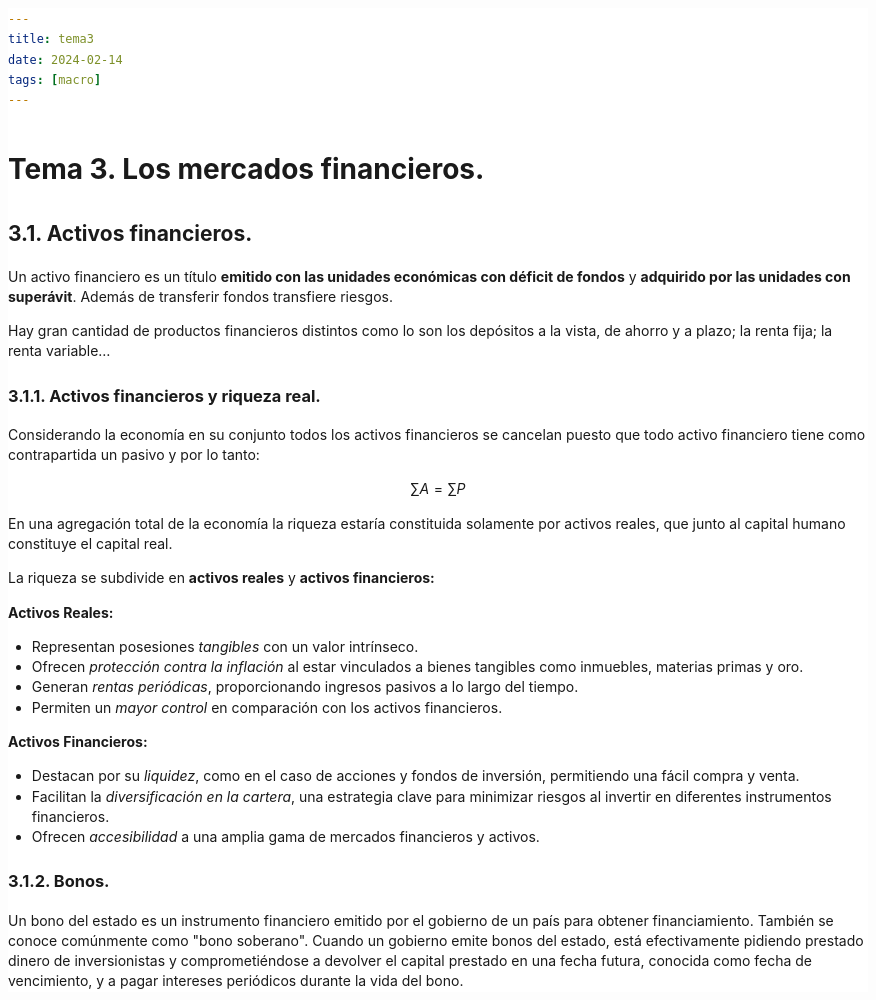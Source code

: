 ```yaml
---
title: tema3
date: 2024-02-14
tags: [macro]
---
```


# Tema 3. Los mercados financieros.

## 3.1. Activos financieros.

Un activo financiero es un título **emitido con las unidades económicas con déficit de fondos** y **adquirido por las unidades con superávit**. Además de transferir fondos transfiere riesgos.

Hay gran cantidad de productos financieros distintos como lo son los depósitos a la vista, de ahorro y a plazo; la renta fija; la renta variable…

### 3.1.1. Activos financieros y riqueza real.

Considerando la economía en su conjunto todos los activos financieros se cancelan puesto que todo activo financiero tiene como contrapartida un pasivo y por lo tanto:

$$
\sum{A}=\sum{P}
$$

En una agregación total de la economía la riqueza estaría constituida solamente por activos reales, que junto al capital humano constituye el capital real.

La riqueza se subdivide en **activos reales** y **activos financieros:**

**Activos Reales:**

- Representan posesiones *tangibles* con un valor intrínseco.
- Ofrecen *protección contra la inflación* al estar vinculados a bienes tangibles como inmuebles, materias primas y oro.
- Generan *rentas periódicas*, proporcionando ingresos pasivos a lo largo del tiempo.
- Permiten un *mayor control* en comparación con los activos financieros.

**Activos Financieros:**

- Destacan por su *liquidez*, como en el caso de acciones y fondos de inversión, permitiendo una fácil compra y venta.
- Facilitan la *diversificación en la cartera*, una estrategia clave para minimizar riesgos al invertir en diferentes instrumentos financieros.
- Ofrecen *accesibilidad* a una amplia gama de mercados financieros y activos.

### 3.1.2. Bonos.

Un bono del estado es un instrumento financiero emitido por el gobierno de un país para obtener financiamiento. También se conoce comúnmente como "bono soberano". Cuando un gobierno emite bonos del estado, está efectivamente pidiendo prestado dinero de inversionistas y comprometiéndose a devolver el capital prestado en una fecha futura, conocida como fecha de vencimiento, y a pagar intereses periódicos durante la vida del bono.
